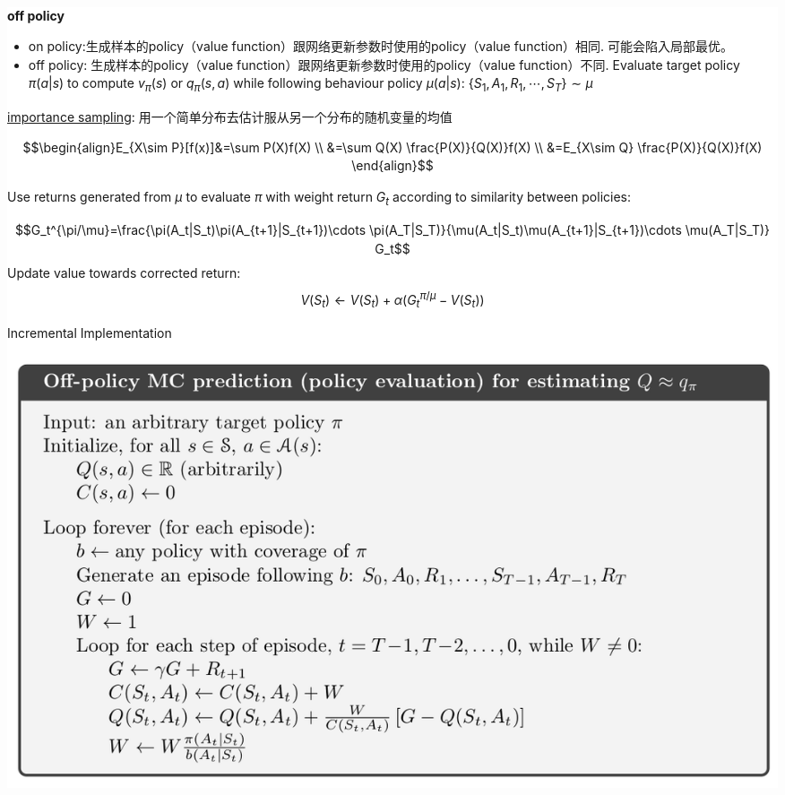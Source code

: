 **off policy**

- on policy:生成样本的policy（value function）跟网络更新参数时使用的policy（value function）相同. 可能会陷入局部最优。
- off policy: 生成样本的policy（value function）跟网络更新参数时使用的policy（value function）不同. Evaluate target policy $\pi(a|s)$ to compute $v_\pi(s)$ or $q_\pi(s,a)$ while following behaviour policy $\mu(a|s)$: $\{S_1,A_1,R_1,\cdots,S_T\}\sim\mu$

[importance sampling](http://blog.sciencenet.cn/blog-3189881-1126246.html): 用一个简单分布去估计服从另一个分布的随机变量的均值

$$\begin{align}E_{X\sim P}[f(x)]&=\sum P(X)f(X) \\
                                &=\sum Q(X) \frac{P(X)}{Q(X)}f(X)   \\
                                &=E_{X\sim Q} \frac{P(X)}{Q(X)}f(X)
\end{align}$$

Use returns generated from $\mu$ to evaluate $\pi$ with weight return $G_t$ according to similarity between policies:

$$G_t^{\pi/\mu}=\frac{\pi(A_t|S_t)\pi(A_{t+1}|S_{t+1})\cdots \pi(A_T|S_T)}{\mu(A_t|S_t)\mu(A_{t+1}|S_{t+1})\cdots \mu(A_T|S_T)} G_t$$
Update value towards corrected return:
$$V(S_t)\leftarrow V(S_t)+\alpha(G_t^{\pi/\mu}-V(S_t))$$

Incremental Implementation

![mc1_off_policy](resources/mc1_off_policy.png)

